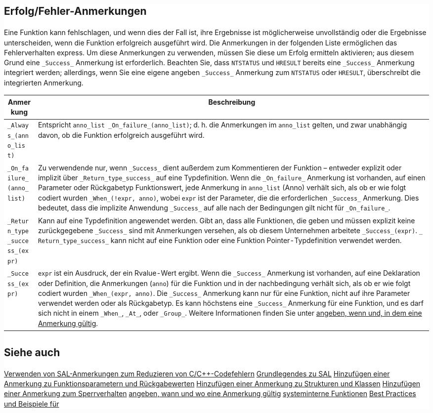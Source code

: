## <a name="successfailure-annotations"></a>Erfolg/Fehler-Anmerkungen
 Eine Funktion kann fehlschlagen, und wenn dies der Fall ist, ihre Ergebnisse ist möglicherweise unvollständig oder die Ergebnisse unterscheiden, wenn die Funktion erfolgreich ausgeführt wird.  Die Anmerkungen in der folgenden Liste ermöglichen das Fehlerverhalten express.  Um diese Anmerkungen zu verwenden, müssen Sie diese um Erfolg ermitteln aktivieren; aus diesem Grund eine `_Success_` Anmerkung ist erforderlich.  Beachten Sie, dass `NTSTATUS` und `HRESULT` bereits eine `_Success_` Anmerkung integriert werden; allerdings, wenn Sie eine eigene angeben `_Success_` Anmerkung zum `NTSTATUS` oder `HRESULT`, überschreibt die integrierten Anmerkung.

|Anmerkung|Beschreibung|
|----------------|-----------------|
|`_Always_(anno_list)`|Entspricht `anno_list _On_failure_(anno_list)`; d. h. die Anmerkungen im `anno_list` gelten, und zwar unabhängig davon, ob die Funktion erfolgreich ausgeführt wird.|
|`_On_failure_(anno_list)`|Zu verwendende nur, wenn `_Success_` dient außerdem zum Kommentieren der Funktion – entweder explizit oder implizit über `_Return_type_success_` auf eine Typdefinition. Wenn die `_On_failure_` Anmerkung ist vorhanden, auf einen Parameter oder Rückgabetyp Funktionswert, jede Anmerkung in `anno_list` (Anno) verhält sich, als ob er wie folgt codiert wurden `_When_(!expr, anno)`, wobei `expr` ist der Parameter, die die erforderlichen `_Success_` Anmerkung. Dies bedeutet, dass die implizite Anwendung `_Success_` auf alle nach der Bedingungen gilt nicht für `_On_failure_`.|
|`_Return_type_success_(expr)`|Kann auf eine Typdefinition angewendet werden. Gibt an, dass alle Funktionen, die geben und müssen explizit keine zurückgegebene `_Success_` sind mit Anmerkungen versehen, als ob diesem Unternehmen arbeitete `_Success_(expr)`. `_Return_type_success_` kann nicht auf eine Funktion oder eine Funktion Pointer-Typdefinition verwendet werden.|
|`_Success_(expr)`|`expr` ist ein Ausdruck, der ein Rvalue-Wert ergibt. Wenn die `_Success_` Anmerkung ist vorhanden, auf eine Deklaration oder Definition, die Anmerkungen (`anno`) für die Funktion und in der nachbedingung verhält sich, als ob er wie folgt codiert wurden `_When_(expr, anno)`. Die `_Success_` Anmerkung kann nur für eine Funktion, nicht auf ihre Parameter verwendet werden oder als Rückgabetyp. Es kann höchstens eine `_Success_` Anmerkung für eine Funktion, und es darf sich nicht in einem `_When_`, `_At_`, oder `_Group_`. Weitere Informationen finden Sie unter [angeben, wenn und, in dem eine Anmerkung gültig](../code-quality/specifying-when-and-where-an-annotation-applies.md).|

## <a name="see-also"></a>Siehe auch
 [Verwenden von SAL-Anmerkungen zum Reduzieren von C/C++-Codefehlern](../code-quality/using-sal-annotations-to-reduce-c-cpp-code-defects.md) [Grundlegendes zu SAL](../code-quality/understanding-sal.md) [Hinzufügen einer Anmerkung zu Funktionsparametern und Rückgabewerten](../code-quality/annotating-function-parameters-and-return-values.md) [Hinzufügen einer Anmerkung zu Strukturen und Klassen](../code-quality/annotating-structs-and-classes.md) [Hinzufügen einer Anmerkung zum Sperrverhalten](../code-quality/annotating-locking-behavior.md) [angeben, wann und wo eine Anmerkung gültig](../code-quality/specifying-when-and-where-an-annotation-applies.md) [systeminterne Funktionen](../code-quality/intrinsic-functions.md) [Best Practices und Beispiele für](../code-quality/best-practices-and-examples-sal.md)